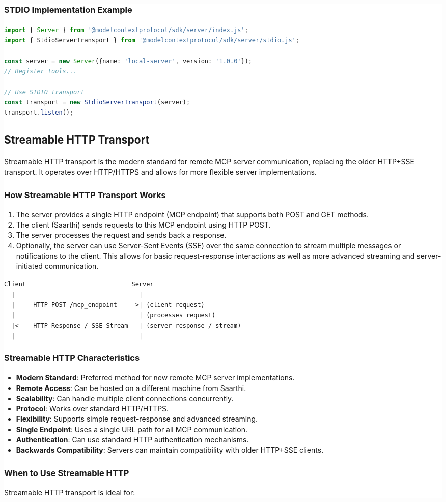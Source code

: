 ### STDIO Implementation Example

```typescript
import { Server } from '@modelcontextprotocol/sdk/server/index.js';
import { StdioServerTransport } from '@modelcontextprotocol/sdk/server/stdio.js';

const server = new Server({name: 'local-server', version: '1.0.0'});
// Register tools...

// Use STDIO transport
const transport = new StdioServerTransport(server);
transport.listen();
```
## Streamable HTTP Transport

Streamable HTTP transport is the modern standard for remote MCP server communication, replacing the older HTTP+SSE transport. It operates over HTTP/HTTPS and allows for more flexible server implementations.

### How Streamable HTTP Transport Works

1. The server provides a single HTTP endpoint (MCP endpoint) that supports both POST and GET methods.
2. The client (Saarthi) sends requests to this MCP endpoint using HTTP POST.
3. The server processes the request and sends back a response.
4. Optionally, the server can use Server-Sent Events (SSE) over the same connection to stream multiple messages or notifications to the client. This allows for basic request-response interactions as well as more advanced streaming and server-initiated communication.

```
Client                             Server
  |                                  |
  |---- HTTP POST /mcp_endpoint ---->| (client request)
  |                                  | (processes request)
  |<--- HTTP Response / SSE Stream --| (server response / stream)
  |                                  |
```

### Streamable HTTP Characteristics

* **Modern Standard**: Preferred method for new remote MCP server implementations.
* **Remote Access**: Can be hosted on a different machine from Saarthi.
* **Scalability**: Can handle multiple client connections concurrently.
* **Protocol**: Works over standard HTTP/HTTPS.
* **Flexibility**: Supports simple request-response and advanced streaming.
* **Single Endpoint**: Uses a single URL path for all MCP communication.
* **Authentication**: Can use standard HTTP authentication mechanisms.
* **Backwards Compatibility**: Servers can maintain compatibility with older HTTP+SSE clients.

### When to Use Streamable HTTP

Streamable HTTP transport is ideal for:
